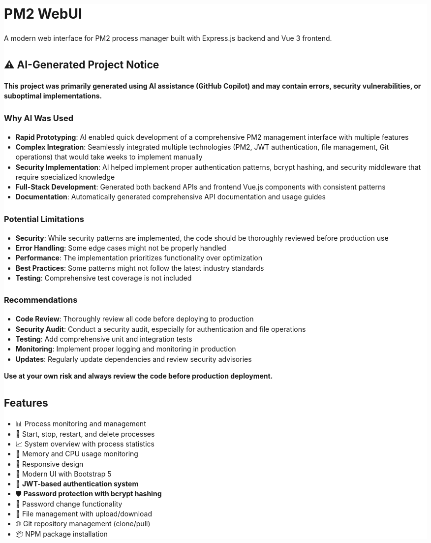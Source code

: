 # PM2 WebUI

A modern web interface for PM2 process manager built with Express.js backend and Vue 3 frontend.

## ⚠️ AI-Generated Project Notice

**This project was primarily generated using AI assistance (GitHub Copilot) and may contain errors, security vulnerabilities, or suboptimal implementations.**

### Why AI Was Used

- **Rapid Prototyping**: AI enabled quick development of a comprehensive PM2 management interface with multiple features
- **Complex Integration**: Seamlessly integrated multiple technologies (PM2, JWT authentication, file management, Git operations) that would take weeks to implement manually
- **Security Implementation**: AI helped implement proper authentication patterns, bcrypt hashing, and security middleware that require specialized knowledge
- **Full-Stack Development**: Generated both backend APIs and frontend Vue.js components with consistent patterns
- **Documentation**: Automatically generated comprehensive API documentation and usage guides

### Potential Limitations

- **Security**: While security patterns are implemented, the code should be thoroughly reviewed before production use
- **Error Handling**: Some edge cases might not be properly handled
- **Performance**: The implementation prioritizes functionality over optimization
- **Best Practices**: Some patterns might not follow the latest industry standards
- **Testing**: Comprehensive test coverage is not included

### Recommendations

- **Code Review**: Thoroughly review all code before deploying to production
- **Security Audit**: Conduct a security audit, especially for authentication and file operations
- **Testing**: Add comprehensive unit and integration tests
- **Monitoring**: Implement proper logging and monitoring in production
- **Updates**: Regularly update dependencies and review security advisories

**Use at your own risk and always review the code before production deployment.**

## Features

- 📊 Process monitoring and management
- 🚀 Start, stop, restart, and delete processes
- 📈 System overview with process statistics
- 💾 Memory and CPU usage monitoring
- 📱 Responsive design
- 🎨 Modern UI with Bootstrap 5
- 🔐 **JWT-based authentication system**
- 🛡️ **Password protection with bcrypt hashing**
- 🔄 Password change functionality
- 📁 File management with upload/download
- 🌐 Git repository management (clone/pull)
- 📦 NPM package installation
